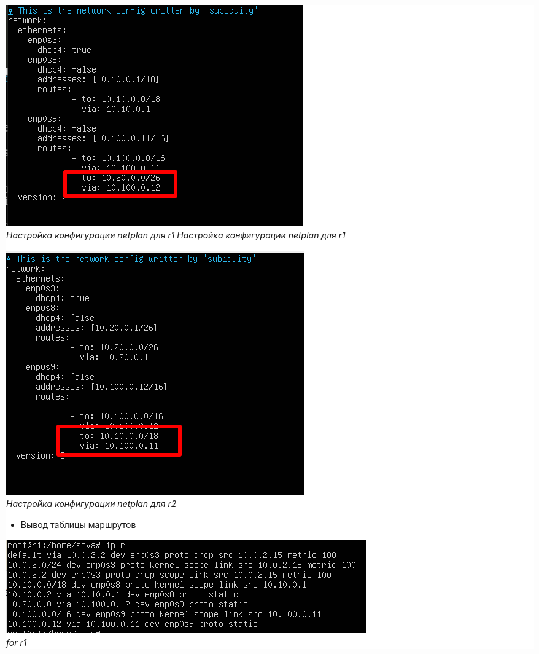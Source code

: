 
![](pic/pic62.png)  
*Настройка конфигурации netplan для r1*  *Настройка конфигурации netplan для r1*   


![](pic/pic63.png)  
*Настройка конфигурации netplan для r2*   


* Вывод таблицы маршрутов  


![](pic/pic64.png)   
*for r1*  
